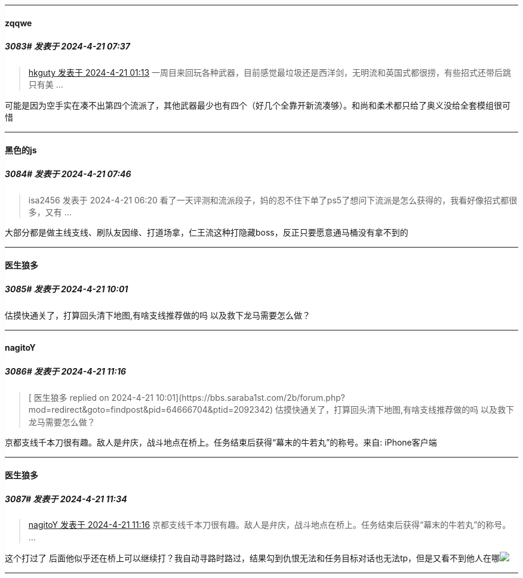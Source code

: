 
*****

####  zqqwe  
##### 3083#       发表于 2024-4-21 07:37

<blockquote><a href="httphttps://bbs.saraba1st.com/2b/forum.php?mod=redirect&amp;goto=findpost&amp;pid=64665269&amp;ptid=2092342" target="_blank">hkguty 发表于 2024-4-21 01:13</a>
一周目来回玩各种武器，目前感觉最垃圾还是西洋剑，无明流和英国式都很捞，有些招式还带后跳只有美 ...</blockquote>
可能是因为空手实在凑不出第四个流派了，其他武器最少也有四个（好几个全靠开新流凑够）。和尚和柔术都只给了奥义没给全套模组很可惜


*****

####  黑色的js  
##### 3084#       发表于 2024-4-21 07:46

<blockquote>isa2456 发表于 2024-4-21 06:20
看了一天评测和流派段子，妈的忍不住下单了ps5了想问下流派是怎么获得的，我看好像招式都很多，又有 ...</blockquote>
大部分都是做主线支线、刷队友因缘、打道场拿，仁王流这种打隐藏boss，反正只要愿意通马桶没有拿不到的


*****

####  医生狼多  
##### 3085#       发表于 2024-4-21 10:01

估摸快通关了，打算回头清下地图,有啥支线推荐做的吗
以及救下龙马需要怎么做？


*****

####  nagitoY  
##### 3086#       发表于 2024-4-21 11:16

<blockquote>[ 医生狼多 replied on 2024-4-21 10:01](https://bbs.saraba1st.com/2b/forum.php?mod=redirect&amp;goto=findpost&amp;pid=64666704&amp;ptid=2092342) 估摸快通关了，打算回头清下地图,有啥支线推荐做的吗 以及救下龙马需要怎么做？ </blockquote>
京都支线千本刀很有趣。敌人是弁庆，战斗地点在桥上。任务结束后获得“幕末的牛若丸”的称号。来自: iPhone客户端


*****

####  医生狼多  
##### 3087#       发表于 2024-4-21 11:34

<blockquote><a href="httphttps://bbs.saraba1st.com/2b/forum.php?mod=redirect&amp;goto=findpost&amp;pid=64667258&amp;ptid=2092342" target="_blank">nagitoY 发表于 2024-4-21 11:16</a>
京都支线千本刀很有趣。敌人是弁庆，战斗地点在桥上。任务结束后获得“幕末的牛若丸”的称号。 ...</blockquote>
这个打过了
后面他似乎还在桥上可以继续打？我自动寻路时路过，结果勾到仇恨无法和任务目标对话也无法tp，但是又看不到他人在哪<img src="https://static.saraba1st.com/image/smiley/face2017/068.png" referrerpolicy="no-referrer">


*****
